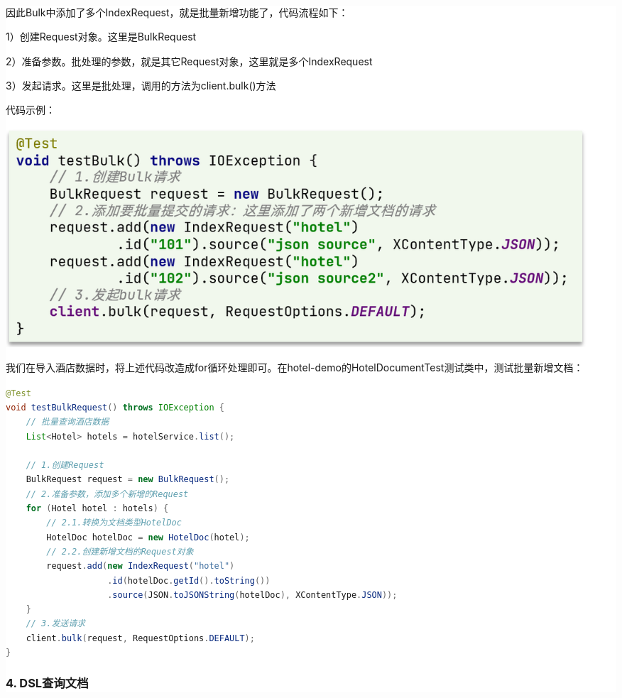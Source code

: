 因此Bulk中添加了多个IndexRequest，就是批量新增功能了，代码流程如下：

1）创建Request对象。这里是BulkRequest

2）准备参数。批处理的参数，就是其它Request对象，这里就是多个IndexRequest

3）发起请求。这里是批处理，调用的方法为client.bulk()方法

代码示例：

<img src="img/image-20210720232431383.png" alt="image-20210720232431383" style="zoom:80%;" />

我们在导入酒店数据时，将上述代码改造成for循环处理即可。在hotel-demo的HotelDocumentTest测试类中，测试批量新增文档：

```Java
@Test
void testBulkRequest() throws IOException {
    // 批量查询酒店数据
    List<Hotel> hotels = hotelService.list();

    // 1.创建Request
    BulkRequest request = new BulkRequest();
    // 2.准备参数，添加多个新增的Request
    for (Hotel hotel : hotels) {
        // 2.1.转换为文档类型HotelDoc
        HotelDoc hotelDoc = new HotelDoc(hotel);
        // 2.2.创建新增文档的Request对象
        request.add(new IndexRequest("hotel")
                    .id(hotelDoc.getId().toString())
                    .source(JSON.toJSONString(hotelDoc), XContentType.JSON));
    }
    // 3.发送请求
    client.bulk(request, RequestOptions.DEFAULT);
}
```



### 4. DSL查询文档
